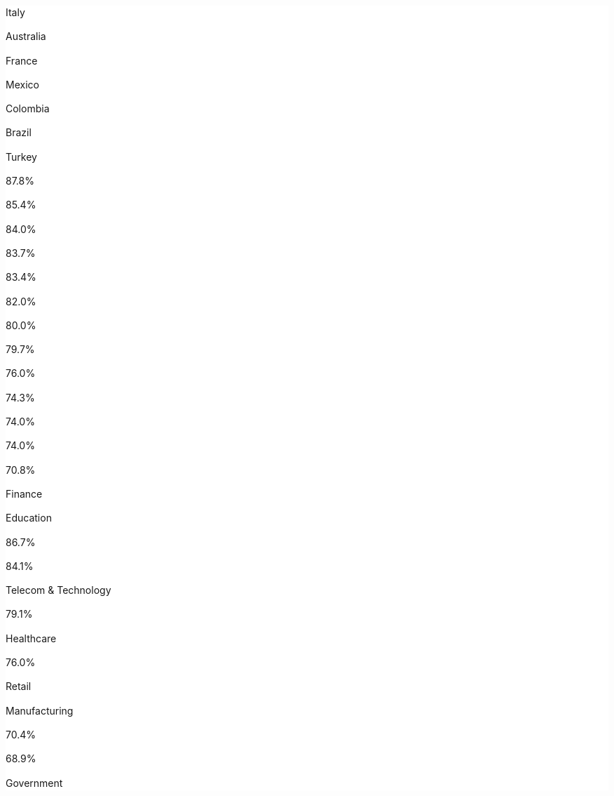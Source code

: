 Italy

Australia

France

Mexico

Colombia

Brazil

Turkey

87\.8%

85\.4%

84\.0%

83\.7%

83\.4%

82\.0%

80\.0%

79\.7%

76\.0%

74\.3%

74\.0%

74\.0%

70\.8%

Finance

Education

86\.7%

84\.1%

Telecom \& Technology

79\.1%

Healthcare

76\.0%

Retail

Manufacturing

70\.4%

68\.9%

Government
